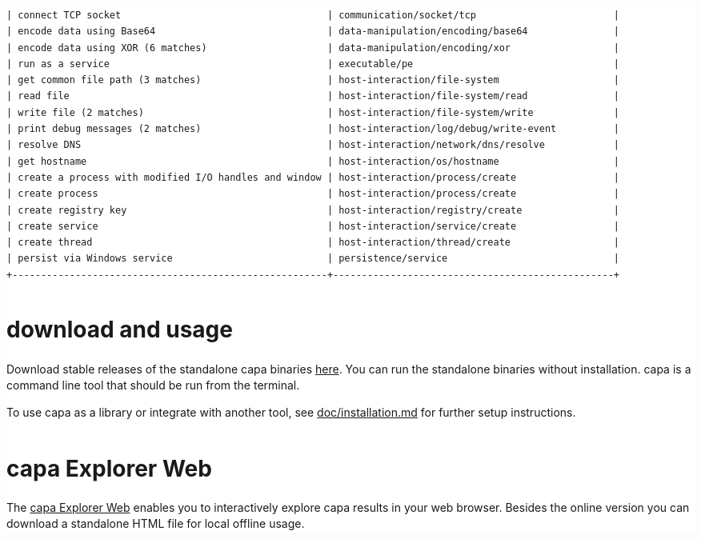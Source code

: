 ```
| connect TCP socket                                    | communication/socket/tcp                        |
| encode data using Base64                              | data-manipulation/encoding/base64               |
| encode data using XOR (6 matches)                     | data-manipulation/encoding/xor                  |
| run as a service                                      | executable/pe                                   |
| get common file path (3 matches)                      | host-interaction/file-system                    |
| read file                                             | host-interaction/file-system/read               |
| write file (2 matches)                                | host-interaction/file-system/write              |
| print debug messages (2 matches)                      | host-interaction/log/debug/write-event          |
| resolve DNS                                           | host-interaction/network/dns/resolve            |
| get hostname                                          | host-interaction/os/hostname                    |
| create a process with modified I/O handles and window | host-interaction/process/create                 |
| create process                                        | host-interaction/process/create                 |
| create registry key                                   | host-interaction/registry/create                |
| create service                                        | host-interaction/service/create                 |
| create thread                                         | host-interaction/thread/create                  |
| persist via Windows service                           | persistence/service                             |
+-------------------------------------------------------+-------------------------------------------------+
```

# download and usage

Download stable releases of the standalone capa binaries [here](https://github.com/mandiant/capa/releases). You can run the standalone binaries without installation. capa is a command line tool that should be run from the terminal.

To use capa as a library or integrate with another tool, see [doc/installation.md](https://github.com/mandiant/capa/blob/master/doc/installation.md) for further setup instructions.

# capa Explorer Web
The [capa Explorer Web](https://mandiant.github.io/capa/explorer/) enables you to interactively explore capa results in your web browser. Besides the online version you can download a standalone HTML file for local offline usage.
